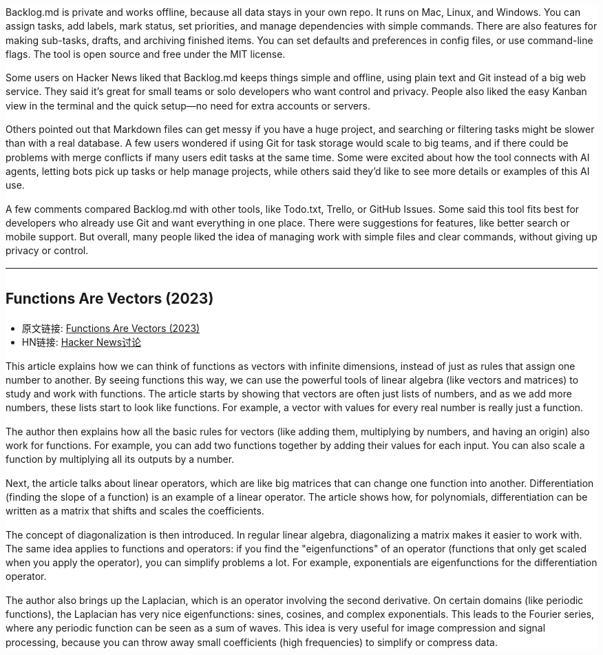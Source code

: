 Backlog.md is private and works offline, because all data stays in your own repo. It runs on Mac, Linux, and Windows. You can assign tasks, add labels, mark status, set priorities, and manage dependencies with simple commands. There are also features for making sub-tasks, drafts, and archiving finished items. You can set defaults and preferences in config files, or use command-line flags. The tool is open source and free under the MIT license.

Some users on Hacker News liked that Backlog.md keeps things simple and offline, using plain text and Git instead of a big web service. They said it’s great for small teams or solo developers who want control and privacy. People also liked the easy Kanban view in the terminal and the quick setup—no need for extra accounts or servers.

Others pointed out that Markdown files can get messy if you have a huge project, and searching or filtering tasks might be slower than with a real database. A few users wondered if using Git for task storage would scale to big teams, and if there could be problems with merge conflicts if many users edit tasks at the same time. Some were excited about how the tool connects with AI agents, letting bots pick up tasks or help manage projects, while others said they’d like to see more details or examples of this AI use.

A few comments compared Backlog.md with other tools, like Todo.txt, Trello, or GitHub Issues. Some said this tool fits best for developers who already use Git and want everything in one place. There were suggestions for features, like better search or mobile support. But overall, many people liked the idea of managing work with simple files and clear commands, without giving up privacy or control.

---

## Functions Are Vectors (2023)

- 原文链接: [Functions Are Vectors (2023)](https://thenumb.at/Functions-are-Vectors/)
- HN链接: [Hacker News讨论](https://news.ycombinator.com/item?id=44481464)

This article explains how we can think of functions as vectors with infinite dimensions, instead of just as rules that assign one number to another. By seeing functions this way, we can use the powerful tools of linear algebra (like vectors and matrices) to study and work with functions. The article starts by showing that vectors are often just lists of numbers, and as we add more numbers, these lists start to look like functions. For example, a vector with values for every real number is really just a function.

The author then explains how all the basic rules for vectors (like adding them, multiplying by numbers, and having an origin) also work for functions. For example, you can add two functions together by adding their values for each input. You can also scale a function by multiplying all its outputs by a number.

Next, the article talks about linear operators, which are like big matrices that can change one function into another. Differentiation (finding the slope of a function) is an example of a linear operator. The article shows how, for polynomials, differentiation can be written as a matrix that shifts and scales the coefficients.

The concept of diagonalization is then introduced. In regular linear algebra, diagonalizing a matrix makes it easier to work with. The same idea applies to functions and operators: if you find the "eigenfunctions" of an operator (functions that only get scaled when you apply the operator), you can simplify problems a lot. For example, exponentials are eigenfunctions for the differentiation operator.

The author also brings up the Laplacian, which is an operator involving the second derivative. On certain domains (like periodic functions), the Laplacian has very nice eigenfunctions: sines, cosines, and complex exponentials. This leads to the Fourier series, where any periodic function can be seen as a sum of waves. This idea is very useful for image compression and signal processing, because you can throw away small coefficients (high frequencies) to simplify or compress data.
